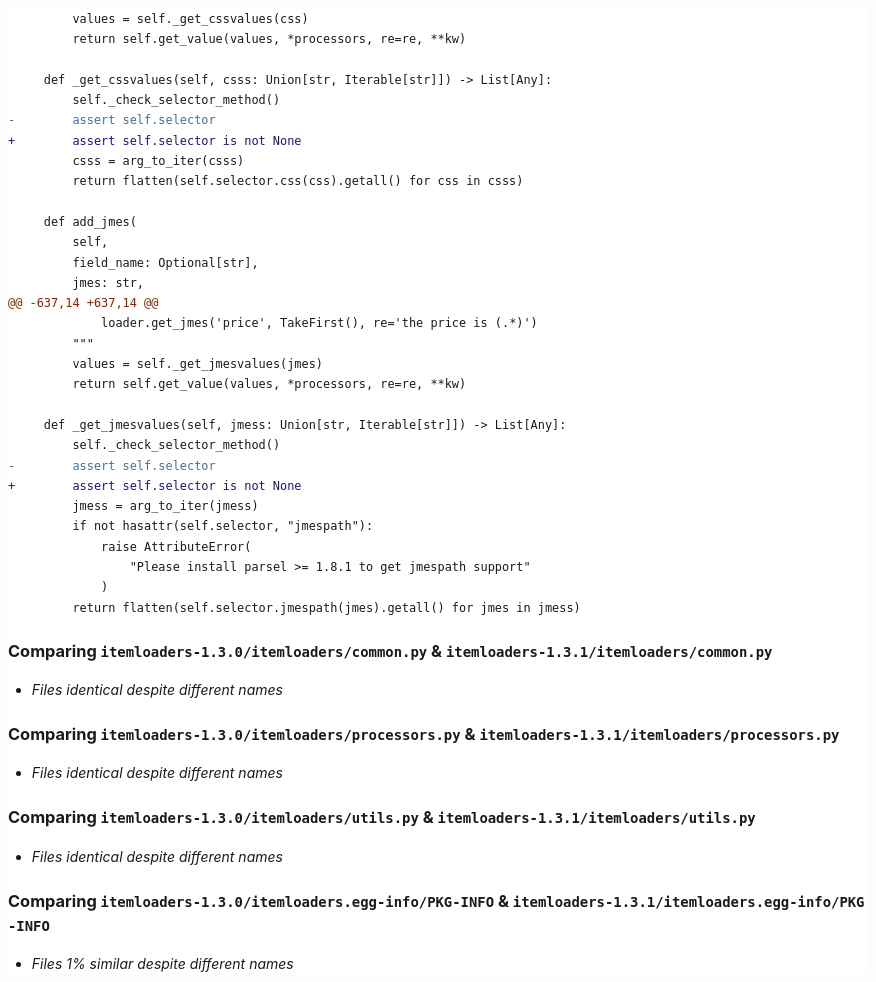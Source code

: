 ```diff
         values = self._get_cssvalues(css)
         return self.get_value(values, *processors, re=re, **kw)
 
     def _get_cssvalues(self, csss: Union[str, Iterable[str]]) -> List[Any]:
         self._check_selector_method()
-        assert self.selector
+        assert self.selector is not None
         csss = arg_to_iter(csss)
         return flatten(self.selector.css(css).getall() for css in csss)
 
     def add_jmes(
         self,
         field_name: Optional[str],
         jmes: str,
@@ -637,14 +637,14 @@
             loader.get_jmes('price', TakeFirst(), re='the price is (.*)')
         """
         values = self._get_jmesvalues(jmes)
         return self.get_value(values, *processors, re=re, **kw)
 
     def _get_jmesvalues(self, jmess: Union[str, Iterable[str]]) -> List[Any]:
         self._check_selector_method()
-        assert self.selector
+        assert self.selector is not None
         jmess = arg_to_iter(jmess)
         if not hasattr(self.selector, "jmespath"):
             raise AttributeError(
                 "Please install parsel >= 1.8.1 to get jmespath support"
             )
         return flatten(self.selector.jmespath(jmes).getall() for jmes in jmess)
```

### Comparing `itemloaders-1.3.0/itemloaders/common.py` & `itemloaders-1.3.1/itemloaders/common.py`

 * *Files identical despite different names*

### Comparing `itemloaders-1.3.0/itemloaders/processors.py` & `itemloaders-1.3.1/itemloaders/processors.py`

 * *Files identical despite different names*

### Comparing `itemloaders-1.3.0/itemloaders/utils.py` & `itemloaders-1.3.1/itemloaders/utils.py`

 * *Files identical despite different names*

### Comparing `itemloaders-1.3.0/itemloaders.egg-info/PKG-INFO` & `itemloaders-1.3.1/itemloaders.egg-info/PKG-INFO`

 * *Files 1% similar despite different names*
